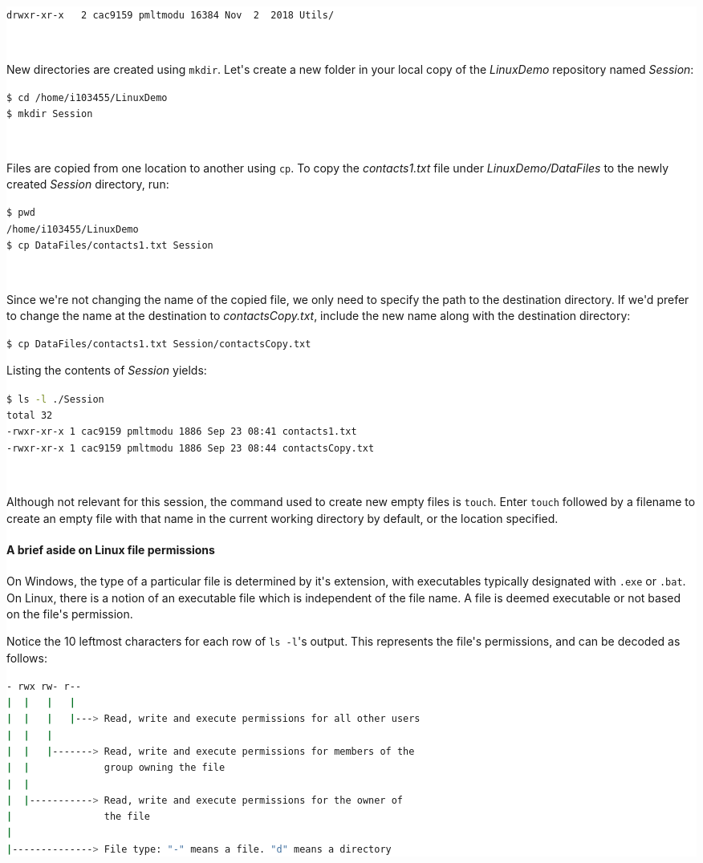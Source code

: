 ```sh
drwxr-xr-x   2 cac9159 pmltmodu 16384 Nov  2  2018 Utils/
```
<br>


New directories are created using `mkdir`. Let's create a new folder in your local copy of the *LinuxDemo* repository named *Session*:

```sh
$ cd /home/i103455/LinuxDemo
$ mkdir Session
```
<br>

Files are copied from one location to another using `cp`. To copy the *contacts1.txt* file under *LinuxDemo/DataFiles* to the newly created *Session* directory, run:

```sh
$ pwd
/home/i103455/LinuxDemo
$ cp DataFiles/contacts1.txt Session
```
<br>

Since we're not changing the name of the copied file, we only need to specify the path to the destination directory. If we'd prefer to change the name at the destination to *contactsCopy.txt*, include the new name along with the destination directory:

```sh
$ cp DataFiles/contacts1.txt Session/contactsCopy.txt
```

Listing the contents of *Session* yields:

```sh
$ ls -l ./Session
total 32
-rwxr-xr-x 1 cac9159 pmltmodu 1886 Sep 23 08:41 contacts1.txt
-rwxr-xr-x 1 cac9159 pmltmodu 1886 Sep 23 08:44 contactsCopy.txt
```
<br>

Although not relevant for this session, the command used to create new empty files is `touch`. Enter `touch` followed by a filename to create an empty file with that name in the current working directory by default, or the location specified.      



#### A brief aside on Linux file permissions

On Windows, the type of a particular file is determined by it's extension, with executables typically designated with `.exe` or `.bat`. On Linux, there is a notion of an executable file which is independent of the file name. A file is deemed executable or not based on the file's permission.        

Notice the 10 leftmost characters for each row of `ls -l`'s output. This represents the file's permissions, and can be decoded as follows:

```sh
- rwx rw- r--
|  |   |   |    
|  |   |   |---> Read, write and execute permissions for all other users
|  |   |          
|  |   |-------> Read, write and execute permissions for members of the       
|  |             group owning the file
|  |
|  |-----------> Read, write and execute permissions for the owner of       
|                the file
|           
|--------------> File type: "-" means a file. "d" means a directory    
```
